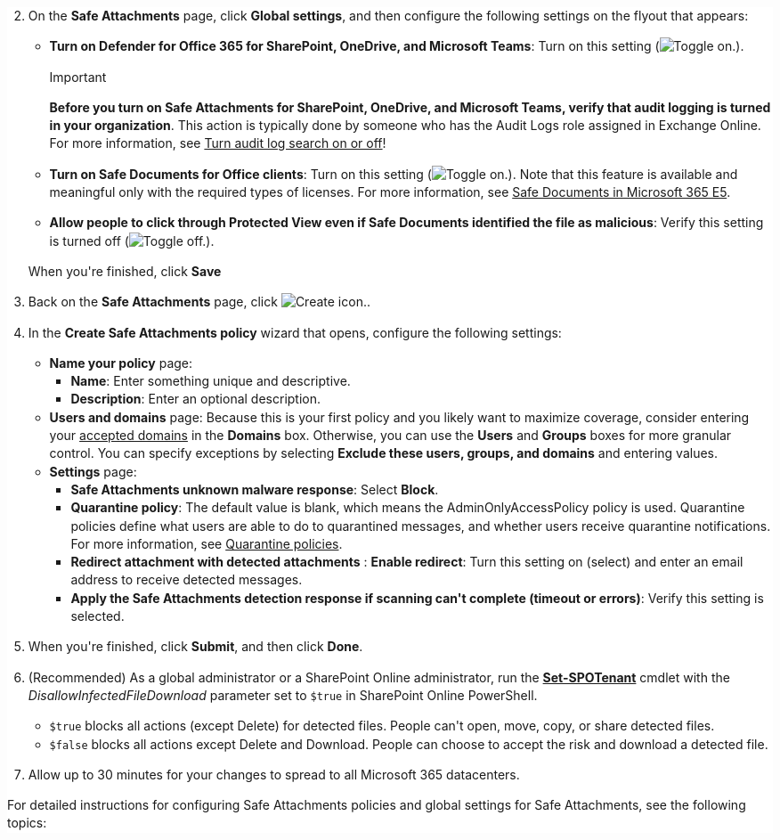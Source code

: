 2. On the **Safe Attachments** page, click **Global settings**, and then configure the following settings on the flyout that appears:
   - **Turn on Defender for Office 365 for SharePoint, OneDrive, and Microsoft Teams**: Turn on this setting (![Toggle on.](../../media/scc-toggle-on.png)).

     > [!IMPORTANT]
     > **Before you turn on Safe Attachments for SharePoint, OneDrive, and Microsoft Teams, verify that audit logging is turned in your organization**. This action is typically done by someone who has the Audit Logs role assigned in Exchange Online. For more information, see [Turn audit log search on or off](../../compliance/turn-audit-log-search-on-or-off.md)!

   - **Turn on Safe Documents for Office clients**: Turn on this setting (![Toggle on.](../../media/scc-toggle-on.png)). Note that this feature is available and meaningful only with the required types of licenses. For more information, see [Safe Documents in Microsoft 365 E5](safe-docs.md).
   - **Allow people to click through Protected View even if Safe Documents identified the file as malicious**: Verify this setting is turned off (![Toggle off.](../../media/scc-toggle-off.png)).

   When you're finished, click **Save**

3. Back on the **Safe Attachments** page, click ![Create icon.](../../media/m365-cc-sc-create-icon.png).

4. In the **Create Safe Attachments policy** wizard that opens, configure the following settings:
   - **Name your policy** page:
     - **Name**: Enter something unique and descriptive.
     - **Description**: Enter an optional description.
   - **Users and domains** page: Because this is your first policy and you likely want to maximize coverage, consider entering your [accepted domains](/exchange/mail-flow-best-practices/manage-accepted-domains/manage-accepted-domains) in the **Domains** box. Otherwise, you can use the **Users** and **Groups** boxes for more granular control. You can specify exceptions by selecting **Exclude these users, groups, and domains** and entering values.
   - **Settings** page:
     - **Safe Attachments unknown malware response**: Select **Block**.
     - **Quarantine policy**: The default value is blank, which means the AdminOnlyAccessPolicy policy is used. Quarantine policies define what users are able to do to quarantined messages, and whether users receive quarantine notifications. For more information, see [Quarantine policies](quarantine-policies.md).
     - **Redirect attachment with detected attachments** : **Enable redirect**: Turn this setting on (select) and enter an email address to receive detected messages.
     - **Apply the Safe Attachments detection response if scanning can't complete (timeout or errors)**: Verify this setting is selected.

5. When you're finished, click **Submit**, and then click **Done**.

6. (Recommended) As a global administrator or a SharePoint Online administrator, run the **[Set-SPOTenant](/powershell/module/sharepoint-online/Set-SPOTenant)** cmdlet with the _DisallowInfectedFileDownload_ parameter set to `$true` in SharePoint Online PowerShell.
   - `$true` blocks all actions (except Delete) for detected files. People can't open, move, copy, or share detected files.
   - `$false` blocks all actions except Delete and Download. People can choose to accept the risk and download a detected file.

7. Allow up to 30 minutes for your changes to spread to all Microsoft 365 datacenters.

For detailed instructions for configuring Safe Attachments policies and global settings for Safe Attachments, see the following topics:

